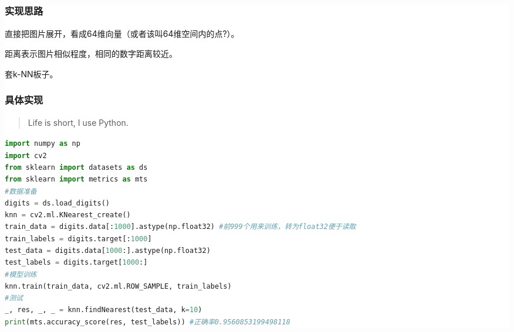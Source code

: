 ### 实现思路

直接把图片展开，看成64维向量（或者该叫64维空间内的点?）。

距离表示图片相似程度，相同的数字距离较近。

套k-NN板子。

### 具体实现

> Life is short, I use Python.

```python
import numpy as np
import cv2
from sklearn import datasets as ds
from sklearn import metrics as mts
#数据准备
digits = ds.load_digits()
knn = cv2.ml.KNearest_create()
train_data = digits.data[:1000].astype(np.float32) #前999个用来训练，转为float32便于读取
train_labels = digits.target[:1000]
test_data = digits.data[1000:].astype(np.float32)
test_labels = digits.target[1000:]
#模型训练
knn.train(train_data, cv2.ml.ROW_SAMPLE, train_labels)
#测试
_, res, _, _ = knn.findNearest(test_data, k=10)
print(mts.accuracy_score(res, test_labels)) #正确率0.9560853199498118
```

